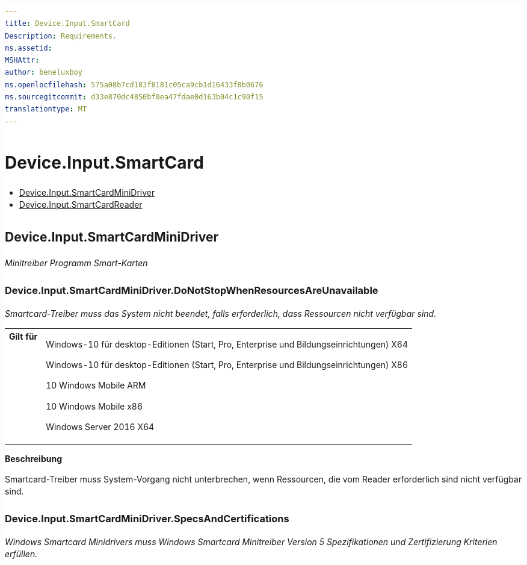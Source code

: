 ```yaml
---
title: Device.Input.SmartCard
Description: Requirements.
ms.assetid: 
MSHAttr: 
author: beneluxboy
ms.openlocfilehash: 575a08b7cd183f8181c05ca9cb1d16433f8b0676
ms.sourcegitcommit: d33e870dc4850bf0ea47fdae0d163b04c1c90f15
translationtype: MT
---
```

# <a name="deviceinputsmartcard"></a>Device.Input.SmartCard

 - [Device.Input.SmartCardMiniDriver](#device.input.smartcardminidriver)
 - [Device.Input.SmartCardReader](#device.input.smartcardreader)

<a name="device.input.smartcardminidriver"></a>
## <a name="deviceinputsmartcardminidriver"></a>Device.Input.SmartCardMiniDriver

*Minitreiber Programm Smart-Karten*

### <a name="deviceinputsmartcardminidriverdonotstopwhenresourcesareunavailable"></a>Device.Input.SmartCardMiniDriver.DoNotStopWhenResourcesAreUnavailable

*Smartcard-Treiber muss das System nicht beendet, falls erforderlich, dass Ressourcen nicht verfügbar sind.*

<table>
<tr>
<th>Gilt für</th>
<td>
<p>Windows-10 für desktop-Editionen (Start, Pro, Enterprise und Bildungseinrichtungen) X64</p>
<p>Windows-10 für desktop-Editionen (Start, Pro, Enterprise und Bildungseinrichtungen) X86</p>
<p>10 Windows Mobile ARM</p>
<p>10 Windows Mobile x86</p>
<p>Windows Server 2016 X64</p>
</td></tr></table>

**Beschreibung**

Smartcard-Treiber muss System-Vorgang nicht unterbrechen, wenn Ressourcen, die vom Reader erforderlich sind nicht verfügbar sind.

### <a name="deviceinputsmartcardminidriverspecsandcertifications"></a>Device.Input.SmartCardMiniDriver.SpecsAndCertifications

*Windows Smartcard Minidrivers muss Windows Smartcard Minitreiber Version 5 Spezifikationen und Zertifizierung Kriterien erfüllen.*
